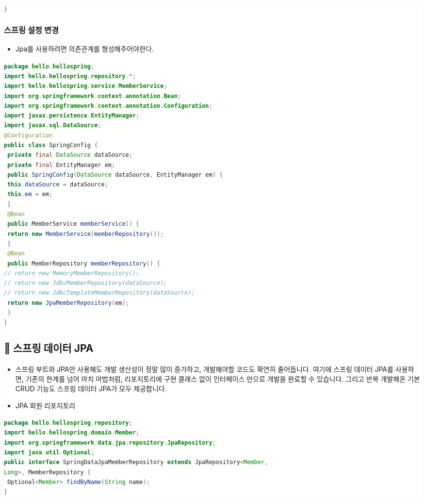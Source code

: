 ```java
}
```

### 스프링 설정 변경
- Jpa를 사용하려면 의존관계를 형성해주어야한다. 
```java
package hello.hellospring;
import hello.hellospring.repository.*;
import hello.hellospring.service.MemberService;
import org.springframework.context.annotation.Bean;
import org.springframework.context.annotation.Configuration;
import javax.persistence.EntityManager;
import javax.sql.DataSource;
@Configuration
public class SpringConfig {
 private final DataSource dataSource;
 private final EntityManager em;
 public SpringConfig(DataSource dataSource, EntityManager em) {
 this.dataSource = dataSource;
 this.em = em;
 }
 @Bean
 public MemberService memberService() {
 return new MemberService(memberRepository());
 }
 @Bean
 public MemberRepository memberRepository() {
// return new MemoryMemberRepository();
// return new JdbcMemberRepository(dataSource);
// return new JdbcTemplateMemberRepository(dataSource);
 return new JpaMemberRepository(em);
 }
}
```

## :tulip: 스프링 데이터 JPA
- 스프링 부트와 JPA만 사용해도 개발 생산성이 정말 많이 증가하고, 개발해야할 코드도 확연히 줄어듭니다.
여기에 스프링 데이터 JPA를 사용하면, 기존의 한계를 넘어 마치 마법처럼, 리포지토리에 구현 클래스 없이
인터페이스 만으로 개발을 완료할 수 있습니다. 그리고 반복 개발해온 기본 CRUD 기능도 스프링 데이터
JPA가 모두 제공합니다.

- JPA 회원 리포지토리
```java
package hello.hellospring.repository;
import hello.hellospring.domain.Member;
import org.springframework.data.jpa.repository.JpaRepository;
import java.util.Optional;
public interface SpringDataJpaMemberRepository extends JpaRepository<Member,
Long>, MemberRepository {
 Optional<Member> findByName(String name);
}
```
